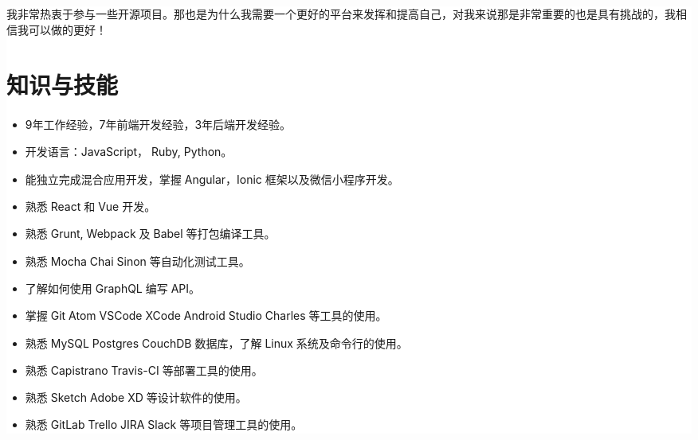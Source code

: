 我非常热衷于参与一些开源项目。那也是为什么我需要一个更好的平台来发挥和提高自己，对我来说那是非常重要的也是具有挑战的，我相信我可以做的更好！

# 知识与技能

- 9年工作经验，7年前端开发经验，3年后端开发经验。

- 开发语言：JavaScript， Ruby, Python。

- 能独立完成混合应用开发，掌握 Angular，Ionic 框架以及微信小程序开发。

- 熟悉 React 和 Vue 开发。

- 熟悉 Grunt, Webpack 及 Babel 等打包编译工具。

- 熟悉 Mocha Chai Sinon 等自动化测试工具。

- 了解如何使用 GraphQL 编写 API。

- 掌握 Git Atom VSCode XCode Android Studio Charles 等工具的使用。

- 熟悉 MySQL Postgres CouchDB 数据库，了解 Linux 系统及命令行的使用。

- 熟悉 Capistrano Travis-CI 等部署工具的使用。

- 熟悉 Sketch Adobe XD 等设计软件的使用。

- 熟悉 GitLab Trello JIRA Slack 等项目管理工具的使用。
